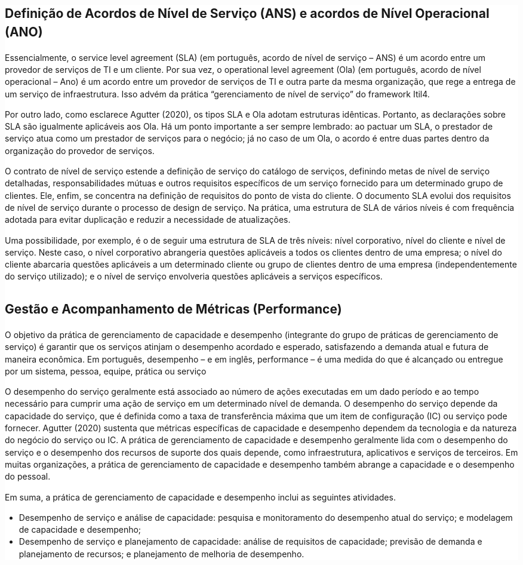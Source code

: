 ## Definição de Acordos de Nível de Serviço (ANS) e acordos de Nível Operacional (ANO)

Essencialmente, o service level agreement (SLA) (em português, acordo de nível de serviço – ANS) é um acordo entre um provedor de serviços de TI e um cliente. Por sua vez, o operational level agreement (Ola) (em português, acordo de nível operacional – Ano) é um acordo entre um provedor de serviços de TI e outra parte da mesma organização, que rege a entrega de um serviço de infraestrutura. Isso advém da prática “gerenciamento de nível de serviço” do framework Itil4.

Por outro lado, como esclarece Agutter (2020), os tipos SLA e Ola adotam estruturas idênticas. Portanto, as declarações sobre SLA são igualmente aplicáveis aos Ola. Há um ponto importante a ser sempre lembrado: ao pactuar um SLA, o prestador de serviço atua como um prestador de serviços para o negócio; já no caso de um Ola, o acordo é entre duas partes dentro da organização do provedor de serviços.

O contrato de nível de serviço estende a definição de serviço do catálogo de serviços, definindo metas de nível de serviço detalhadas, responsabilidades mútuas e outros requisitos específicos de um serviço fornecido para um determinado grupo de clientes. Ele, enfim, se concentra na definição de requisitos do ponto de vista do cliente. O documento SLA evolui dos requisitos de nível de serviço durante o processo de design de serviço. Na prática, uma estrutura de SLA de vários níveis é com frequência adotada para evitar duplicação e reduzir a necessidade de atualizações.

Uma possibilidade, por exemplo, é o de seguir uma estrutura de SLA de três níveis: nível corporativo, nível do cliente e nível de serviço. Neste caso, o nível corporativo abrangeria questões aplicáveis a todos os clientes dentro de uma empresa; o nível do cliente abarcaria questões aplicáveis a um determinado cliente ou grupo de clientes dentro de uma empresa (independentemente do serviço utilizado); e o nível de serviço envolveria questões aplicáveis a serviços específicos.

## Gestão e Acompanhamento de Métricas (Performance)

O objetivo da prática de gerenciamento de capacidade e desempenho (integrante do grupo de práticas de gerenciamento de serviço) é garantir que os serviços atinjam o desempenho acordado e esperado, satisfazendo a demanda atual e futura de maneira econômica. Em português, desempenho – e em inglês, performance – é uma medida do que é alcançado ou entregue por um sistema, pessoa, equipe, prática ou serviço

O desempenho do serviço geralmente está associado ao número de ações executadas em um dado período e ao tempo necessário para cumprir uma ação de serviço em um determinado nível de demanda. O desempenho do serviço depende da capacidade do serviço, que é definida como a taxa de transferência máxima que um item de configuração (IC) ou serviço pode fornecer. Agutter (2020) sustenta que métricas específicas de capacidade e desempenho dependem da tecnologia e da natureza do negócio do serviço ou IC. A prática de gerenciamento de capacidade e desempenho geralmente lida com o desempenho do serviço e o desempenho dos recursos de suporte dos quais depende, como infraestrutura, aplicativos e serviços de terceiros. Em muitas organizações, a prática de gerenciamento de capacidade e desempenho também abrange a capacidade e o desempenho do pessoal.

Em suma, a prática de gerenciamento de capacidade e desempenho inclui as seguintes atividades.

- Desempenho de serviço e análise de capacidade: pesquisa e monitoramento do desempenho atual do serviço; e modelagem de capacidade e desempenho;
- Desempenho de serviço e planejamento de capacidade: análise de requisitos de capacidade; previsão de demanda e planejamento de recursos; e planejamento de melhoria de desempenho.
